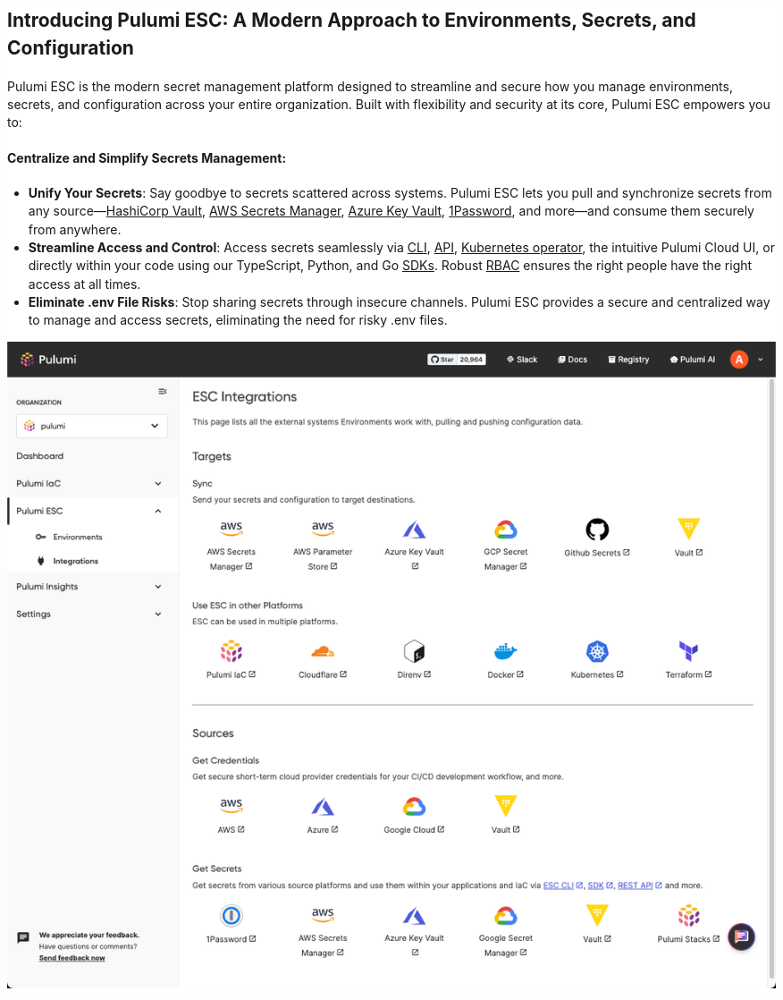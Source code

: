 ## Introducing Pulumi ESC: A Modern Approach to Environments, Secrets, and Configuration

Pulumi ESC is the modern secret management platform designed to streamline and secure how you manage environments, secrets, and configuration across your entire organization. Built with flexibility and security at its core, Pulumi ESC empowers you to:

#### Centralize and Simplify Secrets Management:

- **Unify Your Secrets**: Say goodbye to secrets scattered across systems. Pulumi ESC lets you pull and synchronize secrets from any source—[HashiCorp Vault](/docs/esc/integrations/dynamic-secrets/vault-secrets/), [AWS Secrets Manager](/docs/esc/integrations/dynamic-secrets/aws-secrets/), [Azure Key Vault](/docs/esc/integrations/dynamic-secrets/azure-secrets/), [1Password](/docs/esc/integrations/dynamic-secrets/1password-secrets/), and more—and consume them securely from anywhere.
- **Streamline Access and Control**: Access secrets seamlessly via [CLI](/docs/esc/cli/), [API](/docs/pulumi-cloud/reference/cloud-rest-api/#environments), [Kubernetes operator](https://external-secrets.io/latest/provider/pulumi/), the intuitive Pulumi Cloud UI, or directly within your code using our TypeScript, Python, and Go [SDKs](/docs/esc/development/languages-sdks/). Robust [RBAC](/docs/esc/environments/access-control/) ensures the right people have the right access at all times.
- **Eliminate .env File Risks**: Stop sharing secrets through insecure channels. Pulumi ESC provides a secure and centralized way to manage and access secrets, eliminating the need for risky .env files.

![Pulumi ESC Integrations](esc-integrations.png)
